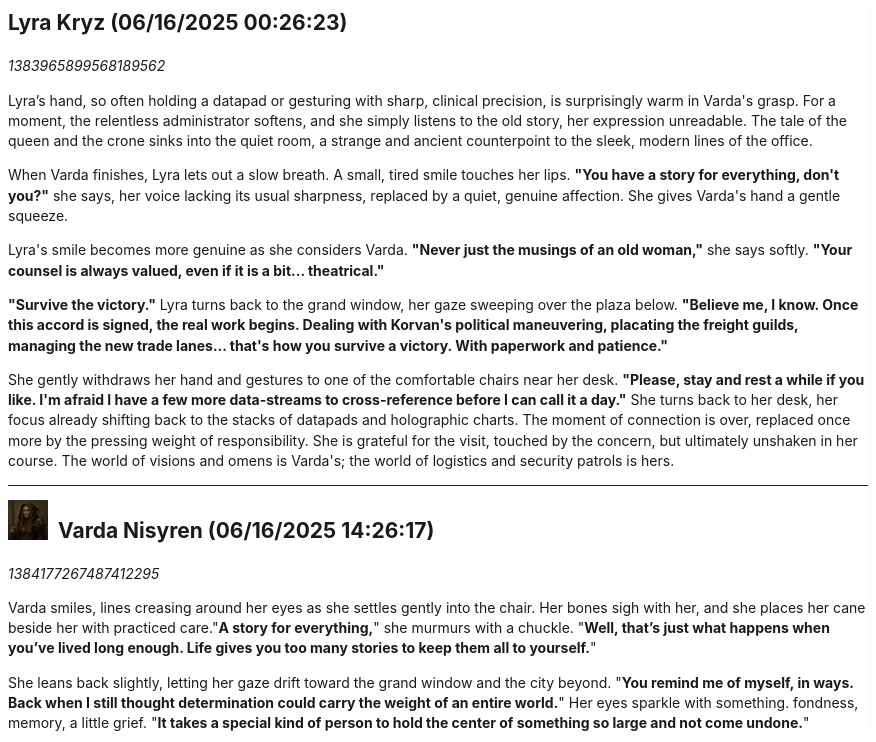 ## **Lyra Kryz** (06/16/2025 00:26:23) <br style='clear: both;'>

*1383965899568189562*

Lyra’s hand, so often holding a datapad or gesturing with sharp, clinical precision, is surprisingly warm in Varda's grasp. For a moment, the relentless administrator softens, and she simply listens to the old story, her expression unreadable. The tale of the queen and the crone sinks into the quiet room, a strange and ancient counterpoint to the sleek, modern lines of the office.

When Varda finishes, Lyra lets out a slow breath. A small, tired smile touches her lips. **"You have a story for everything, don't you?"** she says, her voice lacking its usual sharpness, replaced by a quiet, genuine affection. She gives Varda's hand a gentle squeeze.

Lyra's smile becomes more genuine as she considers Varda. **"Never just the musings of an old woman,"** she says softly. **"Your counsel is always valued, even if it is a bit... theatrical."**

**"Survive the victory."** Lyra turns back to the grand window, her gaze sweeping over the plaza below. **"Believe me, I know. Once this accord is signed, the real work begins. Dealing with Korvan's political maneuvering, placating the freight guilds, managing the new trade lanes... that's how you survive a victory. With paperwork and patience."**

She gently withdraws her hand and gestures to one of the comfortable chairs near her desk. **"Please, stay and rest a while if you like. I'm afraid I have a few more data-streams to cross-reference before I can call it a day."** She turns back to her desk, her focus already shifting back to the stacks of datapads and holographic charts. The moment of connection is over, replaced once more by the pressing weight of responsibility. She is grateful for the visit, touched by the concern, but ultimately unshaken in her course. The world of visions and omens is Varda's; the world of logistics and security patrols is hers.

---

<img src="avatars/1382501818768298095/14d583853ee8dc32e686b8feb7f254fe.png" alt="avatar" style="width: 40px; height: 40px; margin-right: 10px;" width="40" height="40" align="left">

## **Varda Nisyren** (06/16/2025 14:26:17) <br style='clear: both;'>

*1384177267487412295*

Varda smiles, lines creasing around her eyes as she settles gently into the chair. Her bones sigh with her, and she places her cane beside her with practiced care."**A story for everything,**" she murmurs with a chuckle. "**Well, that’s just what happens when you’ve lived long enough. Life gives you too many stories to keep them all to yourself.**"

She leans back slightly, letting her gaze drift toward the grand window and the city beyond. "**You remind me of myself, in ways. Back when I still thought determination could carry the weight of an entire world.**" Her eyes sparkle with something. fondness, memory, a little grief. "**It takes a special kind of person to hold the center of something so large and not come undone.**"
